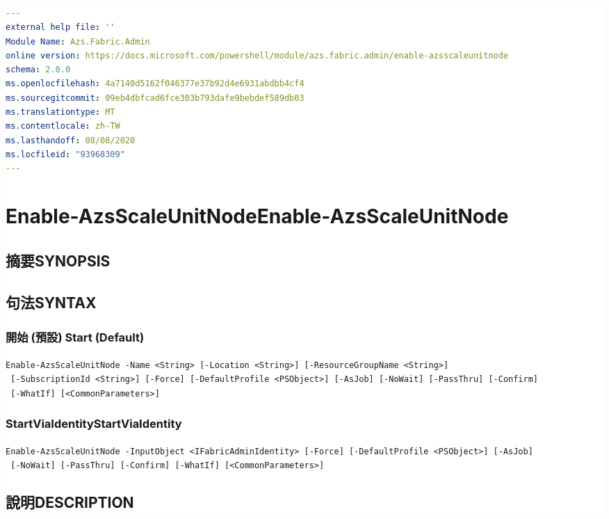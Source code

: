 ```yaml
---
external help file: ''
Module Name: Azs.Fabric.Admin
online version: https://docs.microsoft.com/powershell/module/azs.fabric.admin/enable-azsscaleunitnode
schema: 2.0.0
ms.openlocfilehash: 4a7140d5162f046377e37b92d4e6931abdbb4cf4
ms.sourcegitcommit: 09eb4dbfcad6fce303b793dafe9bebdef589db03
ms.translationtype: MT
ms.contentlocale: zh-TW
ms.lasthandoff: 08/08/2020
ms.locfileid: "93968309"
---
```

# <span data-ttu-id="ce324-101">Enable-AzsScaleUnitNode</span><span class="sxs-lookup"><span data-stu-id="ce324-101">Enable-AzsScaleUnitNode</span></span>

## <span data-ttu-id="ce324-102">摘要</span><span class="sxs-lookup"><span data-stu-id="ce324-102">SYNOPSIS</span></span>


## <span data-ttu-id="ce324-103">句法</span><span class="sxs-lookup"><span data-stu-id="ce324-103">SYNTAX</span></span>

### <span data-ttu-id="ce324-104">開始 (預設) </span><span class="sxs-lookup"><span data-stu-id="ce324-104">Start (Default)</span></span>
```
Enable-AzsScaleUnitNode -Name <String> [-Location <String>] [-ResourceGroupName <String>]
 [-SubscriptionId <String>] [-Force] [-DefaultProfile <PSObject>] [-AsJob] [-NoWait] [-PassThru] [-Confirm]
 [-WhatIf] [<CommonParameters>]
```

### <span data-ttu-id="ce324-105">StartViaIdentity</span><span class="sxs-lookup"><span data-stu-id="ce324-105">StartViaIdentity</span></span>
```
Enable-AzsScaleUnitNode -InputObject <IFabricAdminIdentity> [-Force] [-DefaultProfile <PSObject>] [-AsJob]
 [-NoWait] [-PassThru] [-Confirm] [-WhatIf] [<CommonParameters>]
```

## <span data-ttu-id="ce324-106">說明</span><span class="sxs-lookup"><span data-stu-id="ce324-106">DESCRIPTION</span></span>
